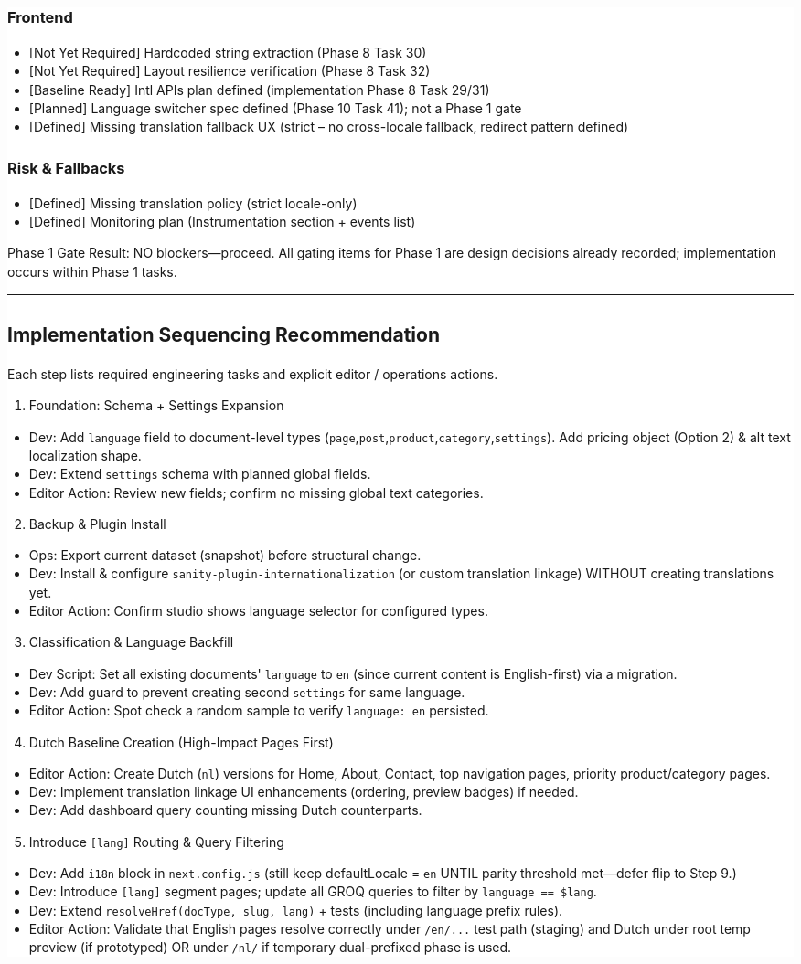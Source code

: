 ### Frontend
- [Not Yet Required] Hardcoded string extraction (Phase 8 Task 30)
- [Not Yet Required] Layout resilience verification (Phase 8 Task 32)
- [Baseline Ready] Intl APIs plan defined (implementation Phase 8 Task 29/31)
- [Planned] Language switcher spec defined (Phase 10 Task 41); not a Phase 1 gate
- [Defined] Missing translation fallback UX (strict – no cross-locale fallback, redirect pattern defined)

### Risk & Fallbacks
- [Defined] Missing translation policy (strict locale-only)
- [Defined] Monitoring plan (Instrumentation section + events list)

Phase 1 Gate Result: NO blockers—proceed. All gating items for Phase 1 are design decisions already recorded; implementation occurs within Phase 1 tasks.

---
## Implementation Sequencing Recommendation
Each step lists required engineering tasks and explicit editor / operations actions.

1. Foundation: Schema + Settings Expansion
  - Dev: Add `language` field to document-level types (`page`,`post`,`product`,`category`,`settings`). Add pricing object (Option 2) & alt text localization shape.
  - Dev: Extend `settings` schema with planned global fields.
  - Editor Action: Review new fields; confirm no missing global text categories.

2. Backup & Plugin Install
  - Ops: Export current dataset (snapshot) before structural change.
  - Dev: Install & configure `sanity-plugin-internationalization` (or custom translation linkage) WITHOUT creating translations yet.
  - Editor Action: Confirm studio shows language selector for configured types.

3. Classification & Language Backfill
  - Dev Script: Set all existing documents' `language` to `en` (since current content is English-first) via a migration.
  - Dev: Add guard to prevent creating second `settings` for same language.
  - Editor Action: Spot check a random sample to verify `language: en` persisted.

4. Dutch Baseline Creation (High-Impact Pages First)
  - Editor Action: Create Dutch (`nl`) versions for Home, About, Contact, top navigation pages, priority product/category pages.
  - Dev: Implement translation linkage UI enhancements (ordering, preview badges) if needed.
  - Dev: Add dashboard query counting missing Dutch counterparts.

5. Introduce `[lang]` Routing & Query Filtering
  - Dev: Add `i18n` block in `next.config.js` (still keep defaultLocale = `en` UNTIL parity threshold met—defer flip to Step 9.)
  - Dev: Introduce `[lang]` segment pages; update all GROQ queries to filter by `language == $lang`.
  - Dev: Extend `resolveHref(docType, slug, lang)` + tests (including language prefix rules).
  - Editor Action: Validate that English pages resolve correctly under `/en/...` test path (staging) and Dutch under root temp preview (if prototyped) OR under `/nl/` if temporary dual-prefixed phase is used.
